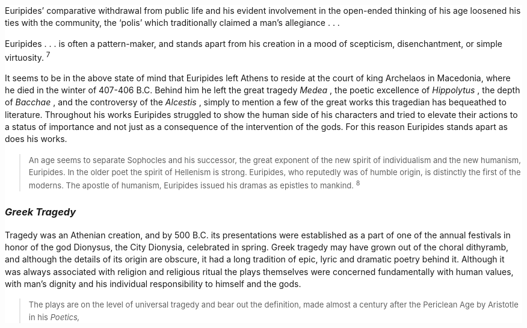    <p>
    Euripides’ comparative withdrawal from public life and his evident involvement in the open-ended thinking of his age loosened his ties with the community, the ‘polis’ which traditionally claimed a man’s allegiance . . .
   </p>
   <p>
    Euripides . . . is often a pattern-maker, and stands apart from his creation in a mood of scepticism, disenchantment, or simple virtuosity.
    <sup>
     7
    </sup>
   </p>
</font>
 </blockquote>
 It seems to be in the above state of mind that Euripides left Athens to reside at the court of king Archelaos in Macedonia, where he died in the winter of 407-406 B.C. Behind him he left the great tragedy
 <i>
  Medea
 </i>
 , the poetic excellence of
 <i>
  Hippolytus
 </i>
 , the depth of
 <i>
  Bacchae
 </i>
 , and the controversy of the
 <i>
  Alcestis
 </i>
 , simply to mention a few of the great works this tragedian has bequeathed to literature. Throughout his works Euripides struggled to show the human side of his characters and tried to elevate their actions to a status of importance and not just as a consequence of the intervention of the gods. For this reason Euripides stands apart as does his works.
<blockquote>
  <font size="-1">
   An age seems to separate Sophocles and his successor, the great exponent of the new spirit of individualism and the new humanism, Euripides. In the older poet the spirit of Hellenism is strong. Euripides, who reputedly was of humble origin, is distinctly the first of the moderns. The apostle of humanism, Euripides issued his dramas as epistles to mankind.
   <sup>
    8
   </sup>
</font>
 </blockquote>
 <h3>
  <i>
   Greek Tragedy
  </i>
 </h3>
 Tragedy was an Athenian creation, and by 500 B.C. its presentations were established as a part of one of the annual festivals in honor of the god Dionysus, the City Dionysia, celebrated in spring. Greek tragedy may have grown out of the choral dithyramb, and although the details of its origin are obscure, it had a long tradition of epic, lyric and dramatic poetry behind it. Although it was always associated with religion and religious ritual the plays themselves were concerned fundamentally with human values, with man’s dignity and his individual responsibility to himself and the gods.
<blockquote>
  <font size="-1">
   The plays are on the level of universal tragedy and bear out the definition, made almost a century after the Periclean Age by Aristotle in his
   <i>
    Poetics,